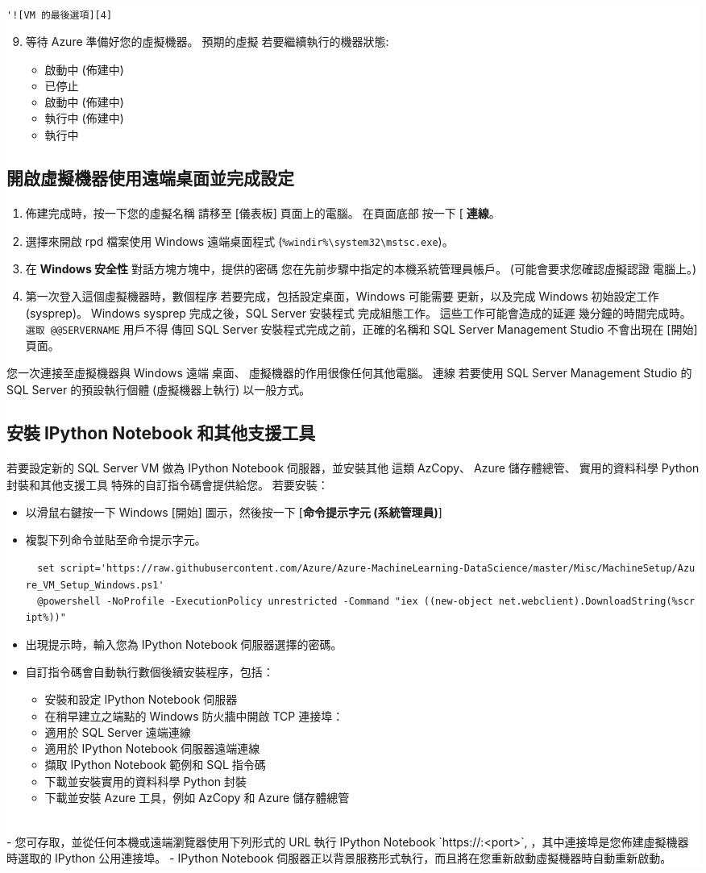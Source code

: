     '![VM 的最後選項][4]

9.  等待 Azure 準備好您的虛擬機器。 預期的虛擬
    若要繼續執行的機器狀態:

    -   啟動中 (佈建中)
    -   已停止
    -   啟動中 (佈建中)
    -   執行中 (佈建中)
    -   執行中

## <a name="RemoteDesktop"></a>開啟虛擬機器使用遠端桌面並完成設定

1.  佈建完成時，按一下您的虛擬名稱
    請移至 [儀表板] 頁面上的電腦。 在頁面底部
    按一下 [ **連線**。

2.  選擇來開啟 rpd 檔案使用 Windows 遠端桌面程式
    (`%windir%\system32\mstsc.exe`)。

3.  在 **Windows 安全性** 對話方塊方塊中，提供的密碼
    您在先前步驟中指定的本機系統管理員帳戶。
    (可能會要求您確認虛擬認證
    電腦上。)

4.  第一次登入這個虛擬機器時，數個程序
    若要完成，包括設定桌面，Windows 可能需要
    更新，以及完成 Windows 初始設定工作
    (sysprep)。 Windows sysprep 完成之後，SQL Server 安裝程式
    完成組態工作。 這些工作可能會造成的延遲
    幾分鐘的時間完成時。 `選取 @@SERVERNAME` 用戶不得
    傳回 SQL Server 安裝程式完成之前，正確的名稱和 SQL
    Server Management Studio 不會出現在 [開始] 頁面。

您一次連接至虛擬機器與 Windows 遠端
桌面、 虛擬機器的作用很像任何其他電腦。 連線
若要使用 SQL Server Management Studio 的 SQL Server 的預設執行個體
(虛擬機器上執行) 以一般方式。

## <a name="InstallIPython"></a>安裝 IPython Notebook 和其他支援工具

若要設定新的 SQL Server VM 做為 IPython Notebook 伺服器，並安裝其他
這類 AzCopy、 Azure 儲存體總管、 實用的資料科學 Python 封裝和其他支援工具
特殊的自訂指令碼會提供給您。 若要安裝：

- 以滑鼠右鍵按一下 Windows [開始] 圖示，然後按一下 [**命令提示字元 (系統管理員)**]
- 複製下列命令並貼至命令提示字元。

        set script='https://raw.githubusercontent.com/Azure/Azure-MachineLearning-DataScience/master/Misc/MachineSetup/Azure_VM_Setup_Windows.ps1'
        @powershell -NoProfile -ExecutionPolicy unrestricted -Command "iex ((new-object net.webclient).DownloadString(%script%))"

- 出現提示時，輸入您為 IPython Notebook 伺服器選擇的密碼。
- 自訂指令碼會自動執行數個後續安裝程序，包括：
    + 安裝和設定 IPython Notebook 伺服器
    + 在稍早建立之端點的 Windows 防火牆中開啟 TCP 連接埠：
    + 適用於 SQL Server 遠端連線
    + 適用於 IPython Notebook 伺服器遠端連線
    + 擷取 IPython Notebook 範例和 SQL 指令碼
    + 下載並安裝實用的資料科學 Python 封裝
    + 下載並安裝 Azure 工具，例如 AzCopy 和 Azure 儲存體總管  
<br>
- 您可存取，並從任何本機或遠端瀏覽器使用下列形式的 URL 執行 IPython Notebook `https://<virtual_machine_DNS_name>:&lt;port&gt;`, ，其中連接埠是您佈建虛擬機器時選取的 IPython 公用連接埠。
- IPython Notebook 伺服器正以背景服務形式執行，而且將在您重新啟動虛擬機器時自動重新啟動。


[1]: ./media/machine-learning-data-science-setup-sql-server-virtual-machine/selectsqlvmimg.png 
[2]: ./media/machine-learning-data-science-setup-sql-server-virtual-machine/4vm-config.png 
[3]: ./media/machine-learning-data-science-setup-sql-server-virtual-machine/sqlvmports.png 
[4]: ./media/machine-learning-data-science-setup-sql-server-virtual-machine/vmpostopts.png 
[5]: ./media/machine-learning-data-science-setup-sql-server-virtual-machine/searchssms.png 
[6]: ./media/machine-learning-data-science-setup-sql-server-virtual-machine/19connect-to-server.png 
[7]: ./media/machine-learning-data-science-setup-sql-server-virtual-machine/20server-properties.png 
[8]: ./media/machine-learning-data-science-setup-sql-server-virtual-machine/21mixed-mode.png 
[9]: ./media/machine-learning-data-science-setup-sql-server-virtual-machine/22restart2.png 
[10]: ./media/machine-learning-data-science-setup-sql-server-virtual-machine/23new-login.png 
[11]: ./media/machine-learning-data-science-setup-sql-server-virtual-machine/24test-login.png 
[12]: ./media/machine-learning-data-science-setup-sql-server-virtual-machine/25sysadmin.png 
[13]: ./media/machine-learning-data-science-setup-sql-server-virtual-machine/amlreader.png 
[15]: ./media/machine-learning-data-science-setup-sql-server-virtual-machine/vmshutdown.png 